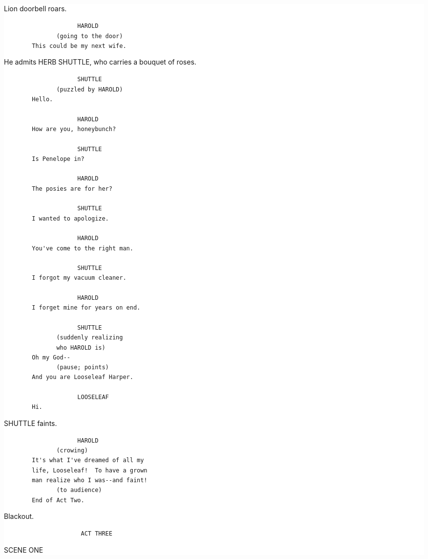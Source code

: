 Lion doorbell roars.

                         HAROLD
                   (going to the door)
            This could be my next wife.

He admits HERB SHUTTLE, who carries a bouquet of roses.

                         SHUTTLE
                   (puzzled by HAROLD)
            Hello.

                         HAROLD
            How are you, honeybunch?

                         SHUTTLE
            Is Penelope in?

                         HAROLD
            The posies are for her?

                         SHUTTLE
            I wanted to apologize.

                         HAROLD
            You've come to the right man.

                         SHUTTLE
            I forgot my vacuum cleaner.

                         HAROLD
            I forget mine for years on end.

                         SHUTTLE
                   (suddenly realizing
                   who HAROLD is)
            Oh my God--
                   (pause; points)
            And you are Looseleaf Harper.

                         LOOSELEAF
            Hi.

SHUTTLE faints.

                         HAROLD
                   (crowing)
            It's what I've dreamed of all my
            life, Looseleaf!  To have a grown
            man realize who I was--and faint!
                   (to audience)
            End of Act Two.

Blackout.

                          ACT THREE

SCENE ONE

